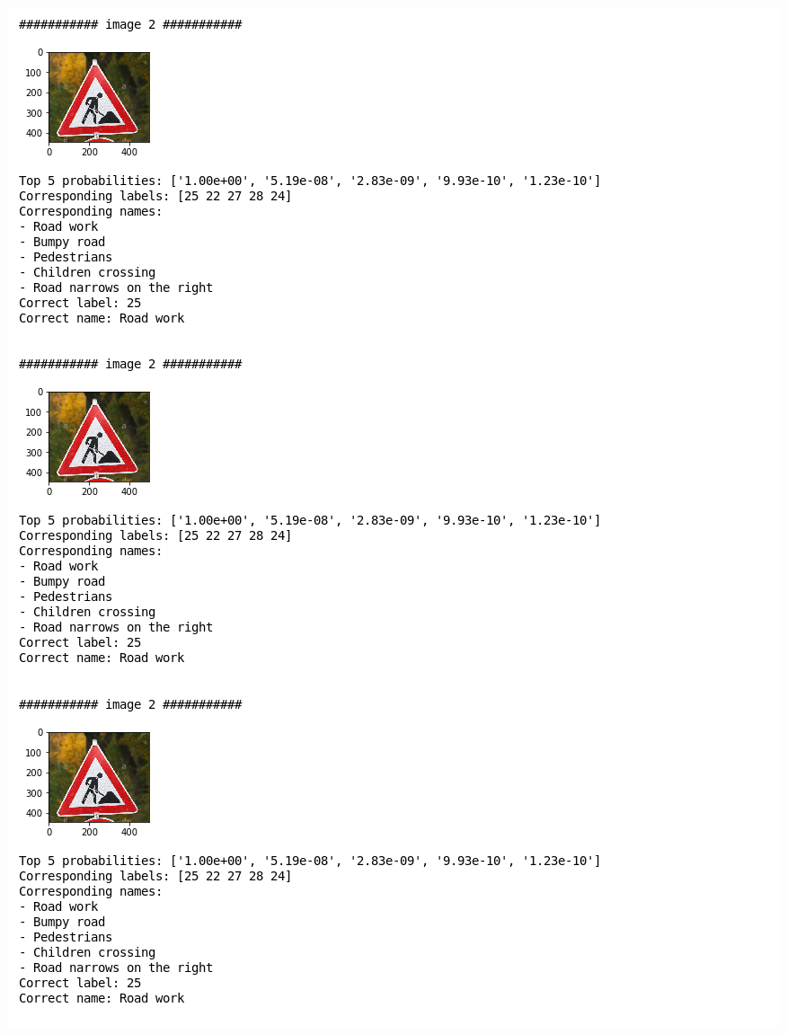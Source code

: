 ![top-5 predictions](images/image2_top5.png)
![top-5 predictions](images/image2_top5.png)
![top-5 predictions](images/image2_top5.png)
